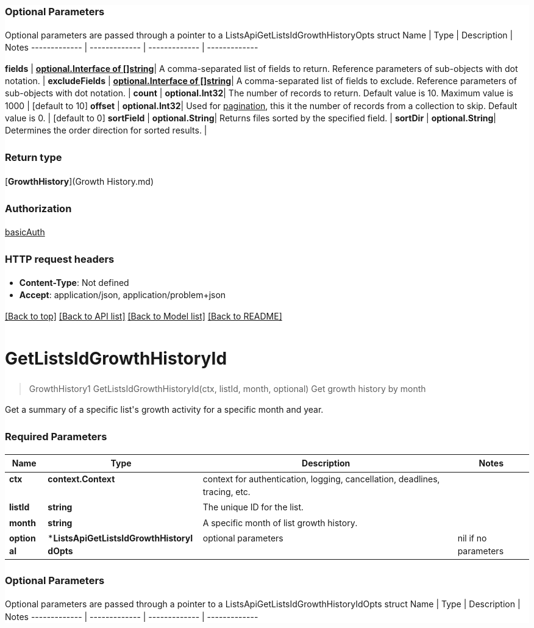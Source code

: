 ### Optional Parameters
Optional parameters are passed through a pointer to a ListsApiGetListsIdGrowthHistoryOpts struct
Name | Type | Description  | Notes
------------- | ------------- | ------------- | -------------

 **fields** | [**optional.Interface of []string**](string.md)| A comma-separated list of fields to return. Reference parameters of sub-objects with dot notation. | 
 **excludeFields** | [**optional.Interface of []string**](string.md)| A comma-separated list of fields to exclude. Reference parameters of sub-objects with dot notation. | 
 **count** | **optional.Int32**| The number of records to return. Default value is 10. Maximum value is 1000 | [default to 10]
 **offset** | **optional.Int32**| Used for [pagination](https://mailchimp.com/developer/marketing/docs/methods-parameters/#pagination), this it the number of records from a collection to skip. Default value is 0. | [default to 0]
 **sortField** | **optional.String**| Returns files sorted by the specified field. | 
 **sortDir** | **optional.String**| Determines the order direction for sorted results. | 

### Return type

[**GrowthHistory**](Growth History.md)

### Authorization

[basicAuth](../README.md#basicAuth)

### HTTP request headers

 - **Content-Type**: Not defined
 - **Accept**: application/json, application/problem+json

[[Back to top]](#) [[Back to API list]](../README.md#documentation-for-api-endpoints) [[Back to Model list]](../README.md#documentation-for-models) [[Back to README]](../README.md)

# **GetListsIdGrowthHistoryId**
> GrowthHistory1 GetListsIdGrowthHistoryId(ctx, listId, month, optional)
Get growth history by month

Get a summary of a specific list's growth activity for a specific month and year.

### Required Parameters

Name | Type | Description  | Notes
------------- | ------------- | ------------- | -------------
 **ctx** | **context.Context** | context for authentication, logging, cancellation, deadlines, tracing, etc.
  **listId** | **string**| The unique ID for the list. | 
  **month** | **string**| A specific month of list growth history. | 
 **optional** | ***ListsApiGetListsIdGrowthHistoryIdOpts** | optional parameters | nil if no parameters

### Optional Parameters
Optional parameters are passed through a pointer to a ListsApiGetListsIdGrowthHistoryIdOpts struct
Name | Type | Description  | Notes
------------- | ------------- | ------------- | -------------
